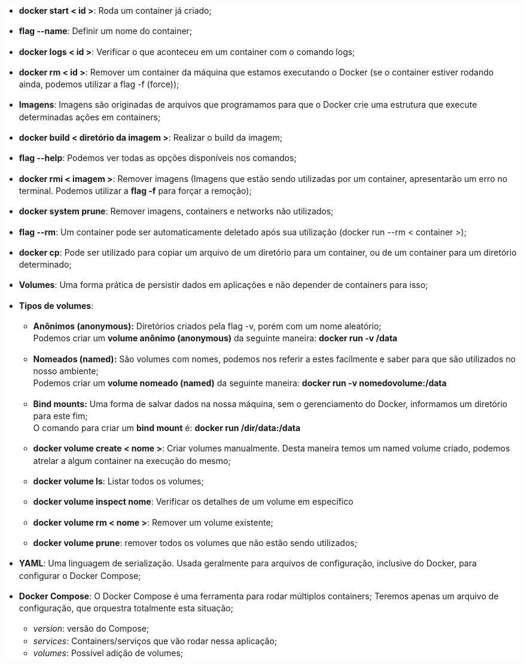 - **docker start < id >**: Roda um container já criado;

- **flag --name**:  Definir um nome do container;

- **docker logs < id >**: Verificar o que aconteceu em um container com o comando
logs;

- **docker rm < id >**: Remover um container da máquina que estamos executando o Docker (se o container estiver rodando ainda, podemos utilizar a flag -f (force));

- **Imagens**: Imagens são originadas de arquivos que programamos para que o Docker crie uma estrutura que execute determinadas ações em containers;

- **docker build < diretório da imagem >**: Realizar o build da imagem;

- **flag --help**: Podemos ver todas as opções disponíveis
nos comandos;

- **docker rmi < imagem >**: Remover imagens (Imagens que estão sendo utilizadas por um container, apresentarão um erro no terminal. Podemos utilizar a **flag -f** para forçar a remoção);

- **docker system prune**: Remover imagens, containers e networks não utilizados;

- **flag --rm**: Um container pode ser automaticamente deletado após sua utilização (docker run --rm < container >);

- **docker cp**: Pode ser utilizado para copiar um arquivo de um diretório para um container, ou de um container para um diretório determinado;

- **Volumes**: Uma forma prática de persistir dados em aplicações e não depender de containers para isso;

- **Tipos de volumes**: 
    - **Anônimos (anonymous):** Diretórios criados pela flag -v, porém com um nome aleatório;<br>
    Podemos criar um **volume anônimo (anonymous)** da seguinte maneira: **docker run -v /data**

    - **Nomeados (named):** São volumes com nomes, podemos nos referir a estes facilmente e saber para que são utilizados no nosso ambiente;<br>
    Podemos criar um **volume nomeado (named)** da seguinte maneira: **docker run -v nomedovolume:/data**

    - **Bind mounts:** Uma forma de salvar dados na nossa máquina, sem o gerenciamento do Docker, informamos um diretório para este fim;<br>
    O comando para criar um **bind mount** é: **docker run /dir/data:/data**

    - **docker volume create < nome >**: Criar volumes manualmente. Desta maneira temos um named volume criado, podemos atrelar a algum container na execução do mesmo;
    - **docker volume ls**: Listar todos os volumes;
    - **docker volume inspect nome**: Verificar os detalhes de um volume em específico
    - **docker volume rm < nome >**: Remover um volume existente;
    - **docker volume prune**: remover todos os volumes que não estão sendo utilizados;

- **YAML**: Uma linguagem de serialização. Usada geralmente para arquivos de configuração, inclusive do Docker, para configurar o Docker Compose;

- **Docker Compose**: O Docker Compose é uma ferramenta para rodar múltiplos containers; Teremos apenas um arquivo de configuração, que orquestra totalmente
esta situação;
    - *version*: versão do Compose;<br>
    - *services*: Containers/serviços que vão rodar nessa aplicação;<br>
    - *volumes*: Possível adição de volumes;
